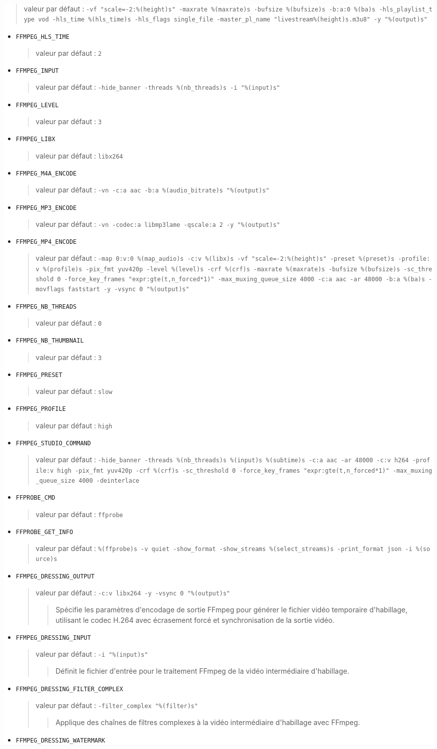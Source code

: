   > valeur par défaut : `-vf "scale=-2:%(height)s" -maxrate %(maxrate)s -bufsize %(bufsize)s -b:a:0 %(ba)s -hls_playlist_type vod -hls_time %(hls_time)s -hls_flags single_file -master_pl_name "livestream%(height)s.m3u8" -y "%(output)s"`
  >>
* `FFMPEG_HLS_TIME`
  > valeur par défaut : `2`
  >>
* `FFMPEG_INPUT`
  > valeur par défaut : `-hide_banner -threads %(nb_threads)s -i "%(input)s"`
  >>
* `FFMPEG_LEVEL`
  > valeur par défaut : `3`
  >>
* `FFMPEG_LIBX`
  > valeur par défaut : `libx264`
  >>
* `FFMPEG_M4A_ENCODE`
  > valeur par défaut : `-vn -c:a aac -b:a %(audio_bitrate)s "%(output)s"`
  >>
* `FFMPEG_MP3_ENCODE`
  > valeur par défaut : `-vn -codec:a libmp3lame -qscale:a 2 -y "%(output)s"`
  >>
* `FFMPEG_MP4_ENCODE`
  > valeur par défaut : `-map 0:v:0 %(map_audio)s -c:v %(libx)s -vf "scale=-2:%(height)s" -preset %(preset)s -profile:v %(profile)s -pix_fmt yuv420p -level %(level)s -crf %(crf)s -maxrate %(maxrate)s -bufsize %(bufsize)s -sc_threshold 0 -force_key_frames "expr:gte(t,n_forced*1)" -max_muxing_queue_size 4000 -c:a aac -ar 48000 -b:a %(ba)s -movflags faststart -y -vsync 0 "%(output)s"`
  >>
* `FFMPEG_NB_THREADS`
  > valeur par défaut : `0`
  >>
* `FFMPEG_NB_THUMBNAIL`
  > valeur par défaut : `3`
  >>
* `FFMPEG_PRESET`
  > valeur par défaut : `slow`
  >>
* `FFMPEG_PROFILE`
  > valeur par défaut : `high`
  >>
* `FFMPEG_STUDIO_COMMAND`
  > valeur par défaut : `-hide_banner -threads %(nb_threads)s %(input)s %(subtime)s -c:a aac -ar 48000 -c:v h264 -profile:v high -pix_fmt yuv420p -crf %(crf)s -sc_threshold 0 -force_key_frames "expr:gte(t,n_forced*1)" -max_muxing_queue_size 4000 -deinterlace`
  >>
* `FFPROBE_CMD`
  > valeur par défaut : `ffprobe`
  >>
* `FFPROBE_GET_INFO`
  > valeur par défaut : `%(ffprobe)s -v quiet -show_format -show_streams %(select_streams)s -print_format json -i %(source)s`
  >>
* `FFMPEG_DRESSING_OUTPUT`
  > valeur par défaut : ` -c:v libx264 -y -vsync 0 "%(output)s" `
  >> Spécifie les paramètres d'encodage de sortie FFmpeg pour générer le fichier vidéo temporaire d'habillage, utilisant le codec H.264 avec écrasement forcé et synchronisation de la sortie vidéo.<br>
* `FFMPEG_DRESSING_INPUT`
  > valeur par défaut : ` -i "%(input)s" `
  >> Définit le fichier d'entrée pour le traitement FFmpeg de la vidéo intermédiaire d'habillage.<br>
* `FFMPEG_DRESSING_FILTER_COMPLEX`
  > valeur par défaut : ` -filter_complex "%(filter)s" `
  >> Applique des chaînes de filtres complexes à la vidéo intermédiaire d'habillage avec FFmpeg.<br>
* `FFMPEG_DRESSING_WATERMARK`